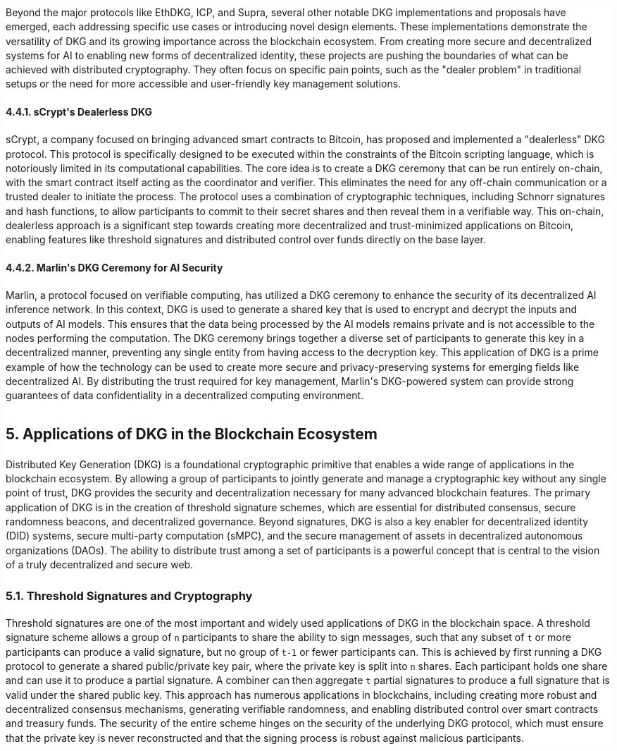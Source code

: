 Beyond the major protocols like EthDKG, ICP, and Supra, several other notable DKG implementations and proposals have emerged, each addressing specific use cases or introducing novel design elements. These implementations demonstrate the versatility of DKG and its growing importance across the blockchain ecosystem. From creating more secure and decentralized systems for AI to enabling new forms of decentralized identity, these projects are pushing the boundaries of what can be achieved with distributed cryptography. They often focus on specific pain points, such as the "dealer problem" in traditional setups or the need for more accessible and user-friendly key management solutions.

#### 4.4.1. sCrypt's Dealerless DKG

sCrypt, a company focused on bringing advanced smart contracts to Bitcoin, has proposed and implemented a "dealerless" DKG protocol. This protocol is specifically designed to be executed within the constraints of the Bitcoin scripting language, which is notoriously limited in its computational capabilities. The core idea is to create a DKG ceremony that can be run entirely on-chain, with the smart contract itself acting as the coordinator and verifier. This eliminates the need for any off-chain communication or a trusted dealer to initiate the process. The protocol uses a combination of cryptographic techniques, including Schnorr signatures and hash functions, to allow participants to commit to their secret shares and then reveal them in a verifiable way. This on-chain, dealerless approach is a significant step towards creating more decentralized and trust-minimized applications on Bitcoin, enabling features like threshold signatures and distributed control over funds directly on the base layer.

#### 4.4.2. Marlin's DKG Ceremony for AI Security

Marlin, a protocol focused on verifiable computing, has utilized a DKG ceremony to enhance the security of its decentralized AI inference network. In this context, DKG is used to generate a shared key that is used to encrypt and decrypt the inputs and outputs of AI models. This ensures that the data being processed by the AI models remains private and is not accessible to the nodes performing the computation. The DKG ceremony brings together a diverse set of participants to generate this key in a decentralized manner, preventing any single entity from having access to the decryption key. This application of DKG is a prime example of how the technology can be used to create more secure and privacy-preserving systems for emerging fields like decentralized AI. By distributing the trust required for key management, Marlin's DKG-powered system can provide strong guarantees of data confidentiality in a decentralized computing environment.

## 5. Applications of DKG in the Blockchain Ecosystem

Distributed Key Generation (DKG) is a foundational cryptographic primitive that enables a wide range of applications in the blockchain ecosystem. By allowing a group of participants to jointly generate and manage a cryptographic key without any single point of trust, DKG provides the security and decentralization necessary for many advanced blockchain features. The primary application of DKG is in the creation of threshold signature schemes, which are essential for distributed consensus, secure randomness beacons, and decentralized governance. Beyond signatures, DKG is also a key enabler for decentralized identity (DID) systems, secure multi-party computation (sMPC), and the secure management of assets in decentralized autonomous organizations (DAOs). The ability to distribute trust among a set of participants is a powerful concept that is central to the vision of a truly decentralized and secure web.

### 5.1. Threshold Signatures and Cryptography

Threshold signatures are one of the most important and widely used applications of DKG in the blockchain space. A threshold signature scheme allows a group of `n` participants to share the ability to sign messages, such that any subset of `t` or more participants can produce a valid signature, but no group of `t-1` or fewer participants can. This is achieved by first running a DKG protocol to generate a shared public/private key pair, where the private key is split into `n` shares. Each participant holds one share and can use it to produce a partial signature. A combiner can then aggregate `t` partial signatures to produce a full signature that is valid under the shared public key. This approach has numerous applications in blockchains, including creating more robust and decentralized consensus mechanisms, generating verifiable randomness, and enabling distributed control over smart contracts and treasury funds. The security of the entire scheme hinges on the security of the underlying DKG protocol, which must ensure that the private key is never reconstructed and that the signing process is robust against malicious participants.
